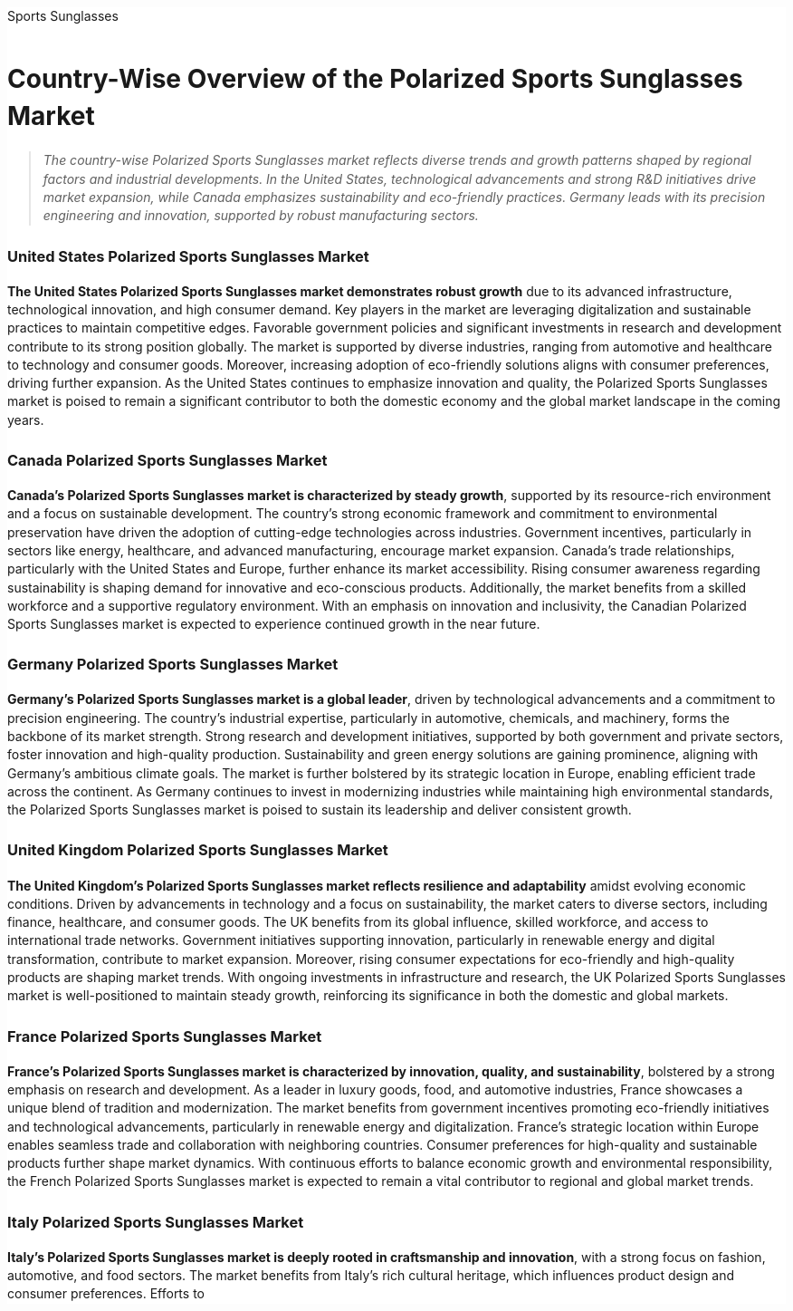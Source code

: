 Sports Sunglasses</li></ul><h1><span class="">Country-Wise Overview of the Polarized Sports Sunglasses Market<br /></span></h1><blockquote><p><em><span class="">The country-wise Polarized Sports Sunglasses market reflects diverse trends and growth patterns shaped by regional factors and industrial developments. In the United States, technological advancements and strong R&amp;D initiatives drive market expansion, while Canada emphasizes sustainability and eco-friendly practices. Germany leads with its precision engineering and innovation, supported by robust manufacturing sectors.</span></em></p></blockquote><h3><strong>United States Polarized Sports Sunglasses Market</strong></h3><p><strong>The United States Polarized Sports Sunglasses market demonstrates robust growth</strong> due to its advanced infrastructure, technological innovation, and high consumer demand. Key players in the market are leveraging digitalization and sustainable practices to maintain competitive edges. Favorable government policies and significant investments in research and development contribute to its strong position globally. The market is supported by diverse industries, ranging from automotive and healthcare to technology and consumer goods. Moreover, increasing adoption of eco-friendly solutions aligns with consumer preferences, driving further expansion. As the United States continues to emphasize innovation and quality, the Polarized Sports Sunglasses market is poised to remain a significant contributor to both the domestic economy and the global market landscape in the coming years.</p><h3><strong>Canada Polarized Sports Sunglasses Market</strong></h3><p><strong>Canada&rsquo;s Polarized Sports Sunglasses market is characterized by steady growth</strong>, supported by its resource-rich environment and a focus on sustainable development. The country&rsquo;s strong economic framework and commitment to environmental preservation have driven the adoption of cutting-edge technologies across industries. Government incentives, particularly in sectors like energy, healthcare, and advanced manufacturing, encourage market expansion. Canada&rsquo;s trade relationships, particularly with the United States and Europe, further enhance its market accessibility. Rising consumer awareness regarding sustainability is shaping demand for innovative and eco-conscious products. Additionally, the market benefits from a skilled workforce and a supportive regulatory environment. With an emphasis on innovation and inclusivity, the Canadian Polarized Sports Sunglasses market is expected to experience continued growth in the near future.</p><h3><strong>Germany Polarized Sports Sunglasses Market</strong></h3><p><strong>Germany&rsquo;s Polarized Sports Sunglasses market is a global leader</strong>, driven by technological advancements and a commitment to precision engineering. The country&rsquo;s industrial expertise, particularly in automotive, chemicals, and machinery, forms the backbone of its market strength. Strong research and development initiatives, supported by both government and private sectors, foster innovation and high-quality production. Sustainability and green energy solutions are gaining prominence, aligning with Germany&rsquo;s ambitious climate goals. The market is further bolstered by its strategic location in Europe, enabling efficient trade across the continent. As Germany continues to invest in modernizing industries while maintaining high environmental standards, the Polarized Sports Sunglasses market is poised to sustain its leadership and deliver consistent growth.</p><h3><strong>United Kingdom Polarized Sports Sunglasses Market</strong></h3><p><strong>The United Kingdom&rsquo;s Polarized Sports Sunglasses market reflects resilience and adaptability</strong> amidst evolving economic conditions. Driven by advancements in technology and a focus on sustainability, the market caters to diverse sectors, including finance, healthcare, and consumer goods. The UK benefits from its global influence, skilled workforce, and access to international trade networks. Government initiatives supporting innovation, particularly in renewable energy and digital transformation, contribute to market expansion. Moreover, rising consumer expectations for eco-friendly and high-quality products are shaping market trends. With ongoing investments in infrastructure and research, the UK Polarized Sports Sunglasses market is well-positioned to maintain steady growth, reinforcing its significance in both the domestic and global markets.</p><h3><strong>France Polarized Sports Sunglasses Market</strong></h3><p><strong>France&rsquo;s Polarized Sports Sunglasses market is characterized by innovation, quality, and sustainability</strong>, bolstered by a strong emphasis on research and development. As a leader in luxury goods, food, and automotive industries, France showcases a unique blend of tradition and modernization. The market benefits from government incentives promoting eco-friendly initiatives and technological advancements, particularly in renewable energy and digitalization. France&rsquo;s strategic location within Europe enables seamless trade and collaboration with neighboring countries. Consumer preferences for high-quality and sustainable products further shape market dynamics. With continuous efforts to balance economic growth and environmental responsibility, the French Polarized Sports Sunglasses market is expected to remain a vital contributor to regional and global market trends.</p><h3><strong>Italy Polarized Sports Sunglasses Market</strong></h3><p><strong>Italy&rsquo;s Polarized Sports Sunglasses market is deeply rooted in craftsmanship and innovation</strong>, with a strong focus on fashion, automotive, and food sectors. The market benefits from Italy&rsquo;s rich cultural heritage, which influences product design and consumer preferences. Efforts to